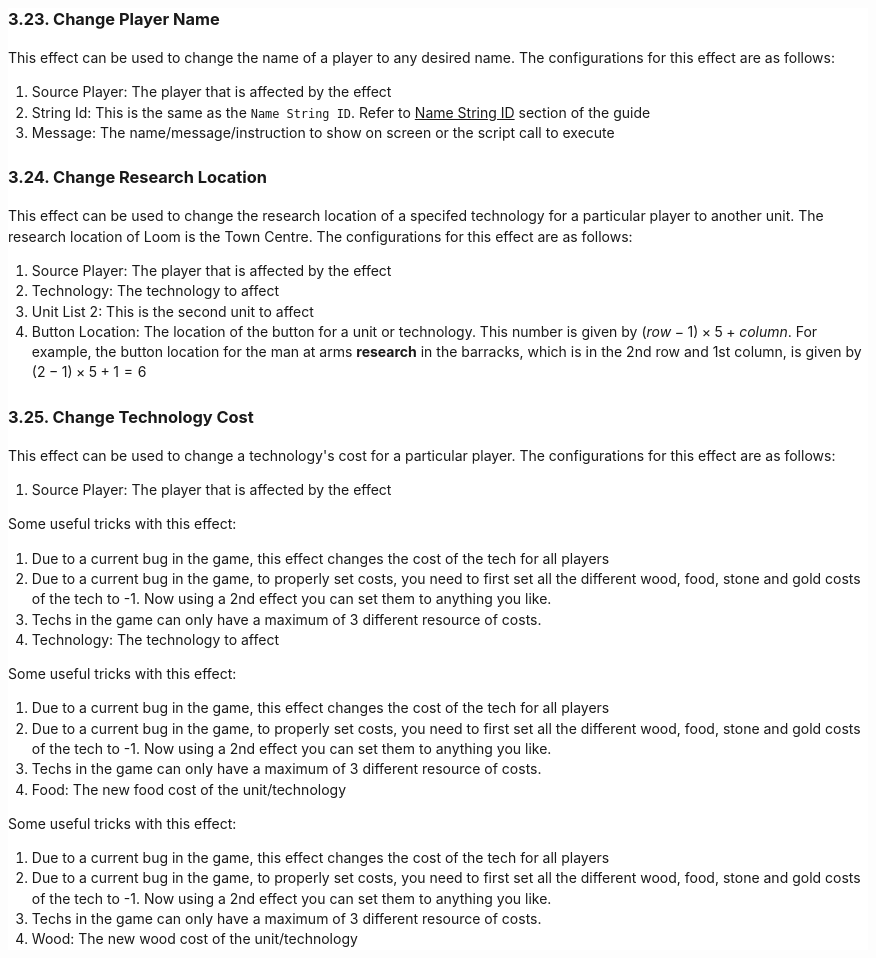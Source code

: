 ### 3.23. Change Player Name

This effect can be used to change the name of a player to any desired name. The configurations for this effect are as follows:

1. Source Player: The player that is affected by the effect
2. String Id: This is the same as the `Name String ID`. Refer to [Name String ID](../../../basics/#58-name-string-id "Jump to: Custom Scenarios > Scenario Basics > #5.8 Name String ID") section of the guide
3. Message: The name/message/instruction to show on screen or the script call to execute

### 3.24. Change Research Location

This effect can be used to change the research location of a specifed technology for a particular player to another unit. The research location of Loom is the Town Centre. The configurations for this effect are as follows:

1. Source Player: The player that is affected by the effect
2. Technology: The technology to affect
3. Unit List 2: This is the second unit to affect
4. Button Location: The location of the button for a unit or technology. This number is given by $(row-1)\times5+column$. For example, the button location for the man at arms **research** in the barracks, which is in the 2nd row and 1st column, is given by $(2-1)\times5+1 = 6$

### 3.25. Change Technology Cost

This effect can be used to change a technology's cost for a particular player. The configurations for this effect are as follows:

1. Source Player: The player that is affected by the effect

Some useful tricks with this effect:

1. Due to a current bug in the game, this effect changes the cost of the tech for all players
2. Due to a current bug in the game, to properly set costs, you need to first set all the different wood, food, stone and gold costs of the tech to -1. Now using a 2nd effect you can set them to anything you like.
3. Techs in the game can only have a maximum of 3 different resource of costs.
2. Technology: The technology to affect

Some useful tricks with this effect:

1. Due to a current bug in the game, this effect changes the cost of the tech for all players
2. Due to a current bug in the game, to properly set costs, you need to first set all the different wood, food, stone and gold costs of the tech to -1. Now using a 2nd effect you can set them to anything you like.
3. Techs in the game can only have a maximum of 3 different resource of costs.
3. Food: The new food cost of the unit/technology

Some useful tricks with this effect:

1. Due to a current bug in the game, this effect changes the cost of the tech for all players
2. Due to a current bug in the game, to properly set costs, you need to first set all the different wood, food, stone and gold costs of the tech to -1. Now using a 2nd effect you can set them to anything you like.
3. Techs in the game can only have a maximum of 3 different resource of costs.
4. Wood: The new wood cost of the unit/technology
